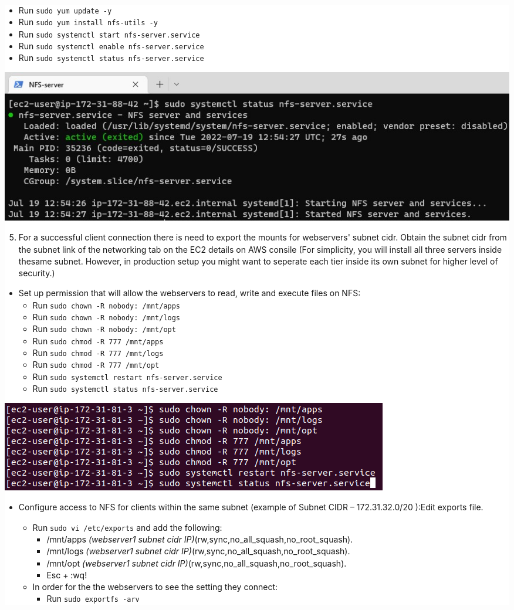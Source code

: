 - Run `sudo yum update -y`
- Run `sudo yum install nfs-utils -y`
- Run `sudo systemctl start nfs-server.service`
- Run `sudo systemctl enable nfs-server.service`
- Run `sudo systemctl status nfs-server.service`

![nfs server status](./images/nfs-server-status.jpg)

5. For a successful client connection there is need to export the mounts for webservers' subnet cidr. Obtain the subnet cidr from the subnet link of the networking tab on the EC2 details on AWS consile (For simplicity, you will install all three servers inside thesame subnet. However, in production setup you might want to seperate each tier inside its own subnet for higher level of security.)

- Set up permission that will allow the webservers to read, write and execute files on NFS:
    - Run `sudo chown -R nobody: /mnt/apps`
    - Run `sudo chown -R nobody: /mnt/logs`
    - Run `sudo chown -R nobody: /mnt/opt`
    - Run `sudo chmod -R 777 /mnt/apps`
    - Run `sudo chmod -R 777 /mnt/logs`
    - Run `sudo chmod -R 777 /mnt/opt`
    - Run `sudo systemctl restart nfs-server.service`
    - Run `sudo systemctl status nfs-server.service`

![setting permmission](./images/permission-set.png)

- Configure access to NFS for clients within the same subnet 
(example of Subnet CIDR – 172.31.32.0/20 ):Edit exports file.

    - Run `sudo vi /etc/exports` and add the following:
        -   /mnt/apps *(webserver1 subnet cidr IP)*(rw,sync,no_all_squash,no_root_squash).
        -   /mnt/logs *(webserver1 subnet cidr IP)*(rw,sync,no_all_squash,no_root_squash).
        -   /mnt/opt *(webserver1 subnet cidr IP)*(rw,sync,no_all_squash,no_root_squash).
        -   Esc + :wq!
    - In order for the the webservers to see the setting they connect:
        -   Run `sudo exportfs -arv`
